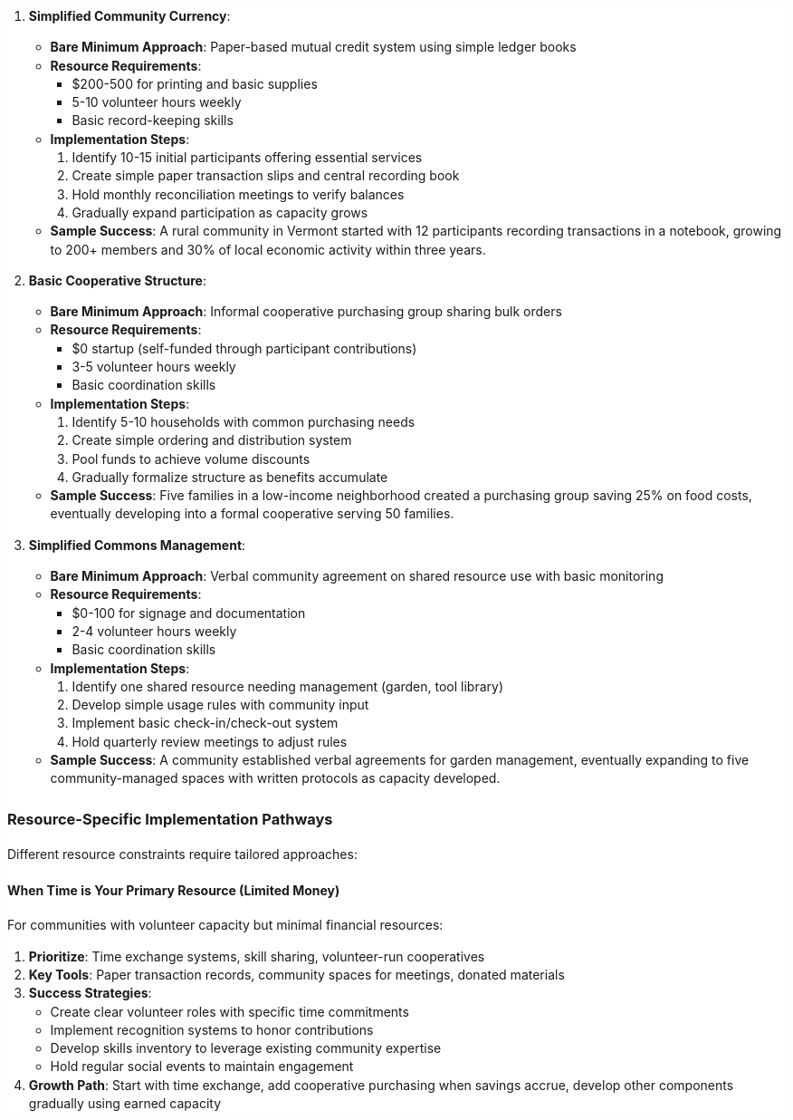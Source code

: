 1. **Simplified Community Currency**:
   - **Bare Minimum Approach**: Paper-based mutual credit system using simple ledger books
   - **Resource Requirements**: 
     - $200-500 for printing and basic supplies
     - 5-10 volunteer hours weekly
     - Basic record-keeping skills
   - **Implementation Steps**:
     1. Identify 10-15 initial participants offering essential services
     2. Create simple paper transaction slips and central recording book
     3. Hold monthly reconciliation meetings to verify balances
     4. Gradually expand participation as capacity grows
   - **Sample Success**: A rural community in Vermont started with 12 participants recording transactions in a notebook, growing to 200+ members and 30% of local economic activity within three years.

2. **Basic Cooperative Structure**:
   - **Bare Minimum Approach**: Informal cooperative purchasing group sharing bulk orders
   - **Resource Requirements**:
     - $0 startup (self-funded through participant contributions)
     - 3-5 volunteer hours weekly
     - Basic coordination skills
   - **Implementation Steps**:
     1. Identify 5-10 households with common purchasing needs
     2. Create simple ordering and distribution system
     3. Pool funds to achieve volume discounts
     4. Gradually formalize structure as benefits accumulate
   - **Sample Success**: Five families in a low-income neighborhood created a purchasing group saving 25% on food costs, eventually developing into a formal cooperative serving 50 families.

3. **Simplified Commons Management**:
   - **Bare Minimum Approach**: Verbal community agreement on shared resource use with basic monitoring
   - **Resource Requirements**:
     - $0-100 for signage and documentation
     - 2-4 volunteer hours weekly
     - Basic coordination skills
   - **Implementation Steps**:
     1. Identify one shared resource needing management (garden, tool library)
     2. Develop simple usage rules with community input
     3. Implement basic check-in/check-out system
     4. Hold quarterly review meetings to adjust rules
   - **Sample Success**: A community established verbal agreements for garden management, eventually expanding to five community-managed spaces with written protocols as capacity developed.

### Resource-Specific Implementation Pathways

Different resource constraints require tailored approaches:

#### When Time is Your Primary Resource (Limited Money)

For communities with volunteer capacity but minimal financial resources:

1. **Prioritize**: Time exchange systems, skill sharing, volunteer-run cooperatives
2. **Key Tools**: Paper transaction records, community spaces for meetings, donated materials
3. **Success Strategies**:
   - Create clear volunteer roles with specific time commitments
   - Implement recognition systems to honor contributions
   - Develop skills inventory to leverage existing community expertise
   - Hold regular social events to maintain engagement
4. **Growth Path**: Start with time exchange, add cooperative purchasing when savings accrue, develop other components gradually using earned capacity
